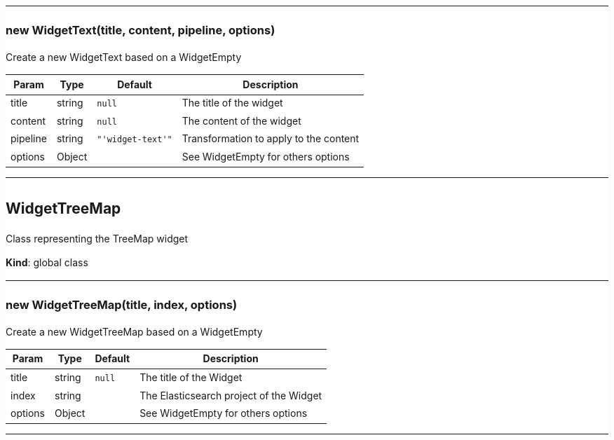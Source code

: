 ***

### new WidgetText(title, content, pipeline, options)

Create a new WidgetText based on a WidgetEmpty

| Param    | Type   | Default           | Description                            |
| -------- | ------ | ----------------- | -------------------------------------- |
| title    | string | `null`            | The title of the widget                |
| content  | string | `null`            | The content of the widget              |
| pipeline | string | `"'widget-text'"` | Transformation to apply to the content |
| options  | Object |                   | See WidgetEmpty for others options     |

***

## WidgetTreeMap

Class representing the TreeMap widget

**Kind**: global class

***

### new WidgetTreeMap(title, index, options)

Create a new WidgetTreeMap based on a WidgetEmpty

| Param   | Type   | Default | Description                             |
| ------- | ------ | ------- | --------------------------------------- |
| title   | string | `null`  | The title of the Widget                 |
| index   | string |         | The Elasticsearch project of the Widget |
| options | Object |         | See WidgetEmpty for others options      |

***
